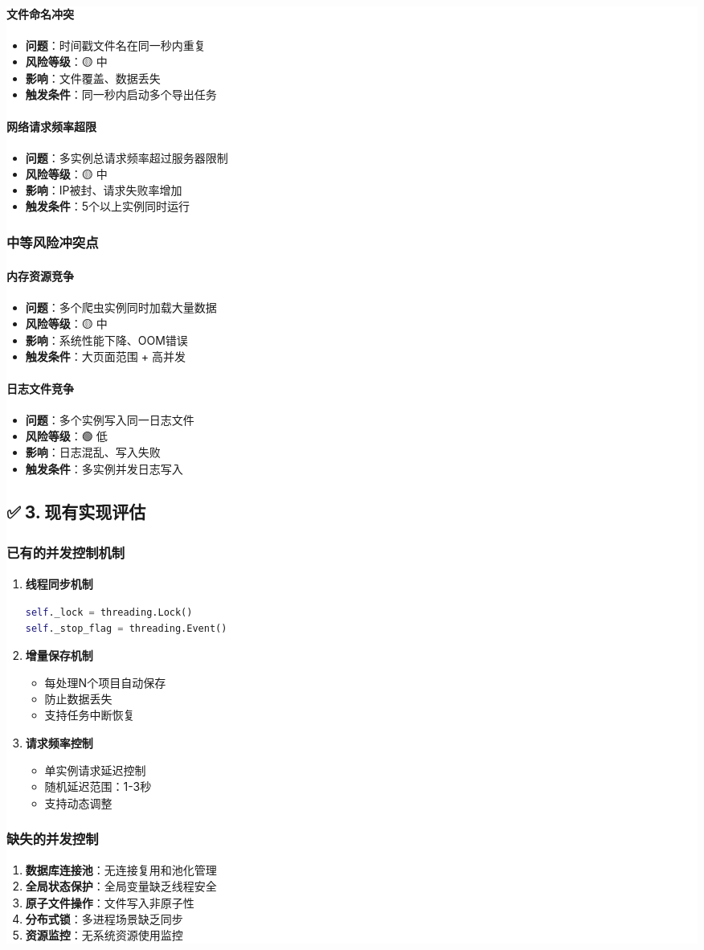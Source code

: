 #### 文件命名冲突
- **问题**：时间戳文件名在同一秒内重复
- **风险等级**：🟡 中
- **影响**：文件覆盖、数据丢失
- **触发条件**：同一秒内启动多个导出任务

#### 网络请求频率超限
- **问题**：多实例总请求频率超过服务器限制
- **风险等级**：🟡 中
- **影响**：IP被封、请求失败率增加
- **触发条件**：5个以上实例同时运行

### 中等风险冲突点

#### 内存资源竞争
- **问题**：多个爬虫实例同时加载大量数据
- **风险等级**：🟡 中
- **影响**：系统性能下降、OOM错误
- **触发条件**：大页面范围 + 高并发

#### 日志文件竞争
- **问题**：多个实例写入同一日志文件
- **风险等级**：🟢 低
- **影响**：日志混乱、写入失败
- **触发条件**：多实例并发日志写入

## ✅ 3. 现有实现评估

### 已有的并发控制机制

1. **线程同步机制**
   ```python
   self._lock = threading.Lock()
   self._stop_flag = threading.Event()
   ```

2. **增量保存机制**
   - 每处理N个项目自动保存
   - 防止数据丢失
   - 支持任务中断恢复

3. **请求频率控制**
   - 单实例请求延迟控制
   - 随机延迟范围：1-3秒
   - 支持动态调整

### 缺失的并发控制

1. **数据库连接池**：无连接复用和池化管理
2. **全局状态保护**：全局变量缺乏线程安全
3. **原子文件操作**：文件写入非原子性
4. **分布式锁**：多进程场景缺乏同步
5. **资源监控**：无系统资源使用监控
